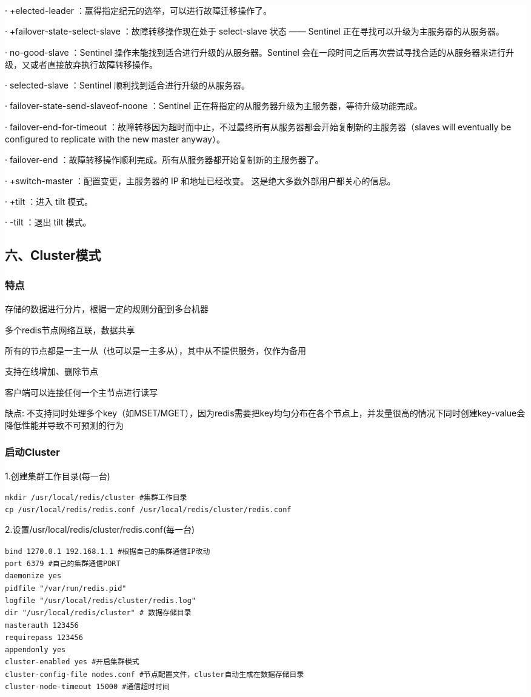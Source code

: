 ·       +elected-leader ：赢得指定纪元的选举，可以进行故障迁移操作了。

·       +failover-state-select-slave ：故障转移操作现在处于 select-slave 状态 —— Sentinel 正在寻找可以升级为主服务器的从服务器。

·       no-good-slave ：Sentinel 操作未能找到适合进行升级的从服务器。Sentinel 会在一段时间之后再次尝试寻找合适的从服务器来进行升级，又或者直接放弃执行故障转移操作。

·       selected-slave ：Sentinel 顺利找到适合进行升级的从服务器。

·       failover-state-send-slaveof-noone ：Sentinel 正在将指定的从服务器升级为主服务器，等待升级功能完成。

·       failover-end-for-timeout ：故障转移因为超时而中止，不过最终所有从服务器都会开始复制新的主服务器（slaves will eventually be configured to replicate with the new master anyway）。

·       failover-end ：故障转移操作顺利完成。所有从服务器都开始复制新的主服务器了。

·       +switch-master ：配置变更，主服务器的 IP 和地址已经改变。 这是绝大多数外部用户都关心的信息。

·       +tilt ：进入 tilt 模式。

·       -tilt ：退出 tilt 模式。

## 六、Cluster模式

### 特点

存储的数据进行分片，根据一定的规则分配到多台机器

多个redis节点网络互联，数据共享

所有的节点都是一主一从（也可以是一主多从），其中从不提供服务，仅作为备用

支持在线增加、删除节点

客户端可以连接任何一个主节点进行读写

缺点: 不支持同时处理多个key（如MSET/MGET），因为redis需要把key均匀分布在各个节点上，并发量很高的情况下同时创建key-value会降低性能并导致不可预测的行为

### 启动Cluster

1.创建集群工作目录(每一台)

```shell
mkdir /usr/local/redis/cluster #集群工作目录
cp /usr/local/redis/redis.conf /usr/local/redis/cluster/redis.conf
```

2.设置/usr/local/redis/cluster/redis.conf(每一台)

```shell
bind 1270.0.1 192.168.1.1 #根据自己的集群通信IP改动
port 6379 #自己的集群通信PORT
daemonize yes
pidfile "/var/run/redis.pid"
logfile "/usr/local/redis/cluster/redis.log"
dir "/usr/local/redis/cluster" # 数据存储目录
masterauth 123456
requirepass 123456
appendonly yes
cluster-enabled yes #开启集群模式
cluster-config-file nodes.conf #节点配置文件，cluster自动生成在数据存储目录
cluster-node-timeout 15000 #通信超时时间
```
